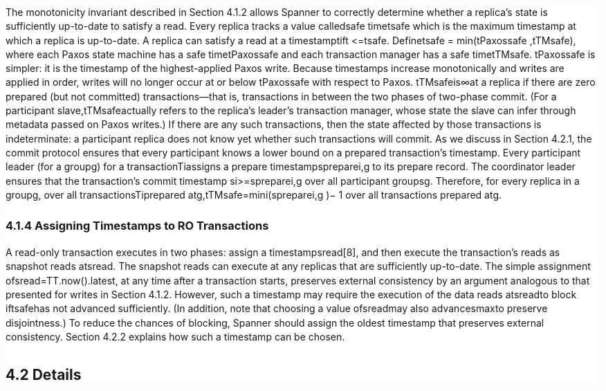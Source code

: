 The monotonicity invariant described in Section 4.1.2 allows Spanner to correctly determine whether a replica’s
state is sufficiently up-to-date to satisfy a read. Every
replica tracks a value calledsafe timetsafe which is the
maximum timestamp at which a replica is up-to-date. A
replica can satisfy a read at a timestamptift <=tsafe.
Definetsafe = min(tPaxossafe ,tTMsafe), where each Paxos
state machine has a safe timetPaxossafe and each transaction manager has a safe timetTMsafe. tPaxossafe is simpler: it
is the timestamp of the highest-applied Paxos write. Because timestamps increase monotonically and writes are
applied in order, writes will no longer occur at or below
tPaxossafe with respect to Paxos.
tTMsafeis∞at a replica if there are zero prepared (but
not committed) transactions—that is, transactions in between the two phases of two-phase commit. (For a participant slave,tTMsafeactually refers to the replica’s leader’s
transaction manager, whose state the slave can infer
through metadata passed on Paxos writes.) If there are
any such transactions, then the state affected by those
transactions is indeterminate: a participant replica does
not know yet whether such transactions will commit. As
we discuss in Section 4.2.1, the commit protocol ensures
that every participant knows a lower bound on a prepared transaction’s timestamp. Every participant leader
(for a groupg) for a transactionTiassigns a prepare
timestampspreparei,g to its prepare record. The coordinator
leader ensures that the transaction’s commit timestamp
si>=spreparei,g over all participant groupsg. Therefore,
for every replica in a groupg, over all transactionsTiprepared atg,tTMsafe=mini(spreparei,g )− 1 over all transactions
prepared atg.

### 4.1.4 Assigning Timestamps to RO Transactions

A read-only transaction executes in two phases: assign
a timestampsread[8], and then execute the transaction’s
reads as snapshot reads atsread. The snapshot reads can
execute at any replicas that are sufficiently up-to-date.
The simple assignment ofsread=TT.now().latest, at
any time after a transaction starts, preserves external consistency by an argument analogous to that presented for
writes in Section 4.1.2. However, such a timestamp may
require the execution of the data reads atsreadto block
iftsafehas not advanced sufficiently. (In addition, note
that choosing a value ofsreadmay also advancesmaxto
preserve disjointness.) To reduce the chances of blocking, Spanner should assign the oldest timestamp that preserves external consistency. Section 4.2.2 explains how
such a timestamp can be chosen.

## 4.2 Details
